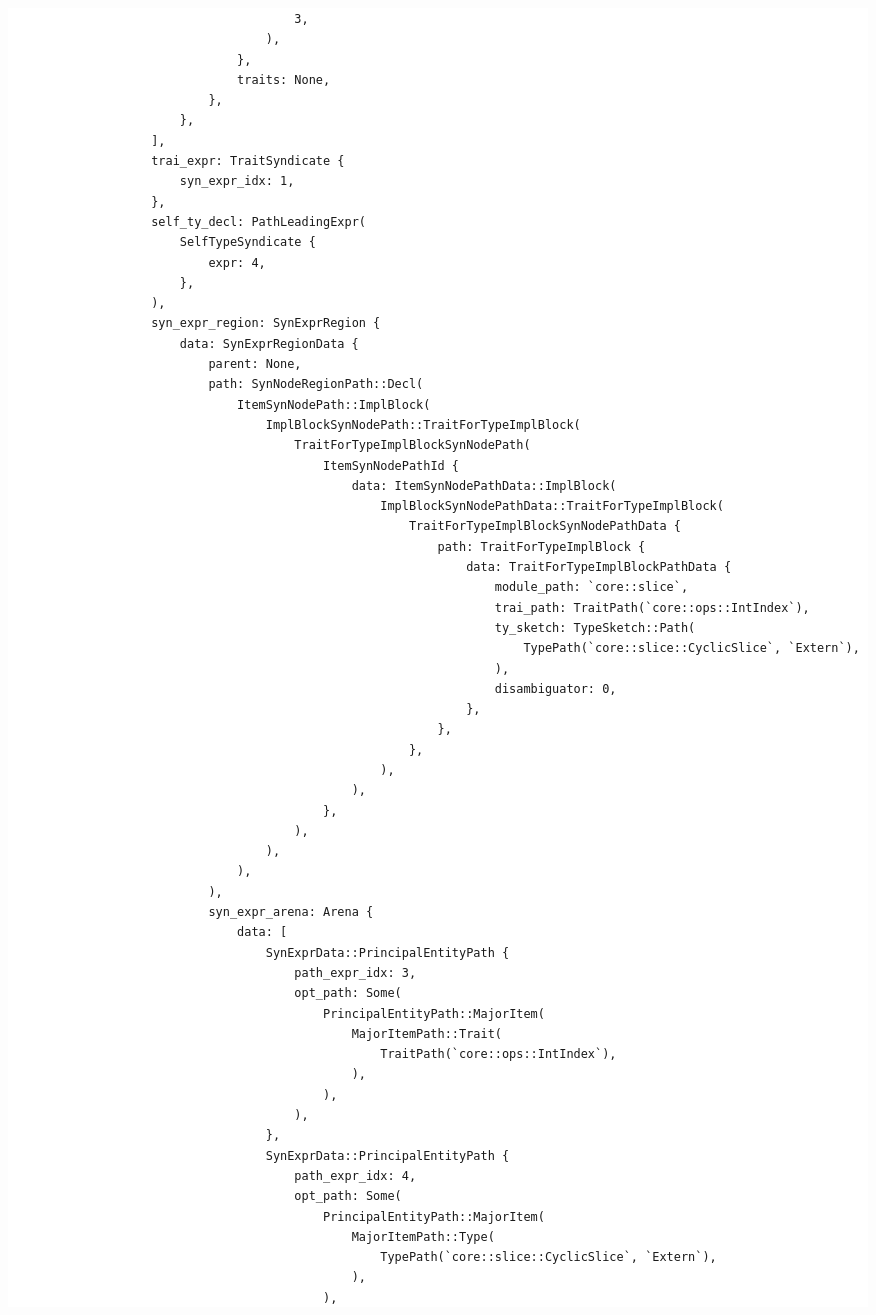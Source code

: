                                            3,
                                        ),
                                    },
                                    traits: None,
                                },
                            },
                        ],
                        trai_expr: TraitSyndicate {
                            syn_expr_idx: 1,
                        },
                        self_ty_decl: PathLeadingExpr(
                            SelfTypeSyndicate {
                                expr: 4,
                            },
                        ),
                        syn_expr_region: SynExprRegion {
                            data: SynExprRegionData {
                                parent: None,
                                path: SynNodeRegionPath::Decl(
                                    ItemSynNodePath::ImplBlock(
                                        ImplBlockSynNodePath::TraitForTypeImplBlock(
                                            TraitForTypeImplBlockSynNodePath(
                                                ItemSynNodePathId {
                                                    data: ItemSynNodePathData::ImplBlock(
                                                        ImplBlockSynNodePathData::TraitForTypeImplBlock(
                                                            TraitForTypeImplBlockSynNodePathData {
                                                                path: TraitForTypeImplBlock {
                                                                    data: TraitForTypeImplBlockPathData {
                                                                        module_path: `core::slice`,
                                                                        trai_path: TraitPath(`core::ops::IntIndex`),
                                                                        ty_sketch: TypeSketch::Path(
                                                                            TypePath(`core::slice::CyclicSlice`, `Extern`),
                                                                        ),
                                                                        disambiguator: 0,
                                                                    },
                                                                },
                                                            },
                                                        ),
                                                    ),
                                                },
                                            ),
                                        ),
                                    ),
                                ),
                                syn_expr_arena: Arena {
                                    data: [
                                        SynExprData::PrincipalEntityPath {
                                            path_expr_idx: 3,
                                            opt_path: Some(
                                                PrincipalEntityPath::MajorItem(
                                                    MajorItemPath::Trait(
                                                        TraitPath(`core::ops::IntIndex`),
                                                    ),
                                                ),
                                            ),
                                        },
                                        SynExprData::PrincipalEntityPath {
                                            path_expr_idx: 4,
                                            opt_path: Some(
                                                PrincipalEntityPath::MajorItem(
                                                    MajorItemPath::Type(
                                                        TypePath(`core::slice::CyclicSlice`, `Extern`),
                                                    ),
                                                ),